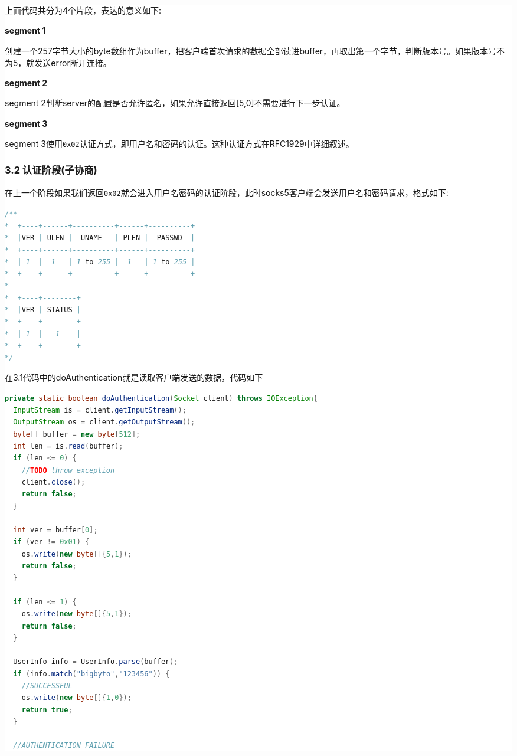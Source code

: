 上面代码共分为4个片段，表达的意义如下:

**segment 1**

创建一个257字节大小的byte数组作为buffer，把客户端首次请求的数据全部读进buffer，再取出第一个字节，判断版本号。如果版本号不为5，就发送error断开连接。

**segment 2**

segment 2判断server的配置是否允许匿名，如果允许直接返回[5,0]不需要进行下一步认证。

**segment 3**

segment 3使用`0x02`认证方式，即用户名和密码的认证。这种认证方式在[RFC1929](https://datatracker.ietf.org/doc/html/rfc1929)中详细叙述。

### 3.2 认证阶段(子协商)

在上一个阶段如果我们返回`0x02`就会进入用户名密码的认证阶段，此时socks5客户端会发送用户名和密码请求，格式如下:

```java
/**
*  +----+------+----------+------+----------+
*  |VER | ULEN |  UNAME   | PLEN |  PASSWD  |
*  +----+------+----------+------+----------+
*  | 1  |  1   | 1 to 255 |  1   | 1 to 255 |
*  +----+------+----------+------+----------+
*
*  +----+--------+
*  |VER | STATUS |
*  +----+--------+
*  | 1  |   1    |
*  +----+--------+
*/
```

在3.1代码中的doAuthentication就是读取客户端发送的数据，代码如下

```java
private static boolean doAuthentication(Socket client) throws IOException{
  InputStream is = client.getInputStream();
  OutputStream os = client.getOutputStream();
  byte[] buffer = new byte[512];
  int len = is.read(buffer);
  if (len <= 0) {
    //TODO throw exception
    client.close();
    return false;
  }

  int ver = buffer[0];
  if (ver != 0x01) {
    os.write(new byte[]{5,1});
    return false;
  }

  if (len <= 1) {
    os.write(new byte[]{5,1});
    return false;
  }

  UserInfo info = UserInfo.parse(buffer);
  if (info.match("bigbyto","123456")) {
    //SUCCESSFUL
    os.write(new byte[]{1,0});
    return true;
  }

  //AUTHENTICATION FAILURE
```